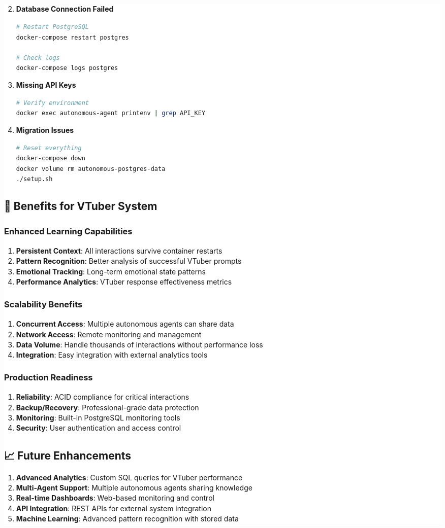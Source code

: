 2. **Database Connection Failed**
   ```bash
   # Restart PostgreSQL
   docker-compose restart postgres
   
   # Check logs
   docker-compose logs postgres
   ```

3. **Missing API Keys**
   ```bash
   # Verify environment
   docker exec autonomous-agent printenv | grep API_KEY
   ```

4. **Migration Issues**
   ```bash
   # Reset everything
   docker-compose down
   docker volume rm autonomous-postgres-data
   ./setup.sh
   ```

## 🎯 Benefits for VTuber System

### Enhanced Learning Capabilities

1. **Persistent Context**: All interactions survive container restarts
2. **Pattern Recognition**: Better analysis of successful VTuber prompts
3. **Emotional Tracking**: Long-term emotional state patterns
4. **Performance Analytics**: VTuber response effectiveness metrics

### Scalability Benefits

1. **Concurrent Access**: Multiple autonomous agents can share data
2. **Network Access**: Remote monitoring and management
3. **Data Volume**: Handle thousands of interactions without performance loss
4. **Integration**: Easy integration with external analytics tools

### Production Readiness

1. **Reliability**: ACID compliance for critical interactions
2. **Backup/Recovery**: Professional-grade data protection
3. **Monitoring**: Built-in PostgreSQL monitoring tools
4. **Security**: User authentication and access control

## 📈 Future Enhancements

1. **Advanced Analytics**: Custom SQL queries for VTuber performance
2. **Multi-Agent Support**: Multiple autonomous agents sharing knowledge
3. **Real-time Dashboards**: Web-based monitoring and control
4. **API Integration**: REST APIs for external system integration
5. **Machine Learning**: Advanced pattern recognition with stored data
